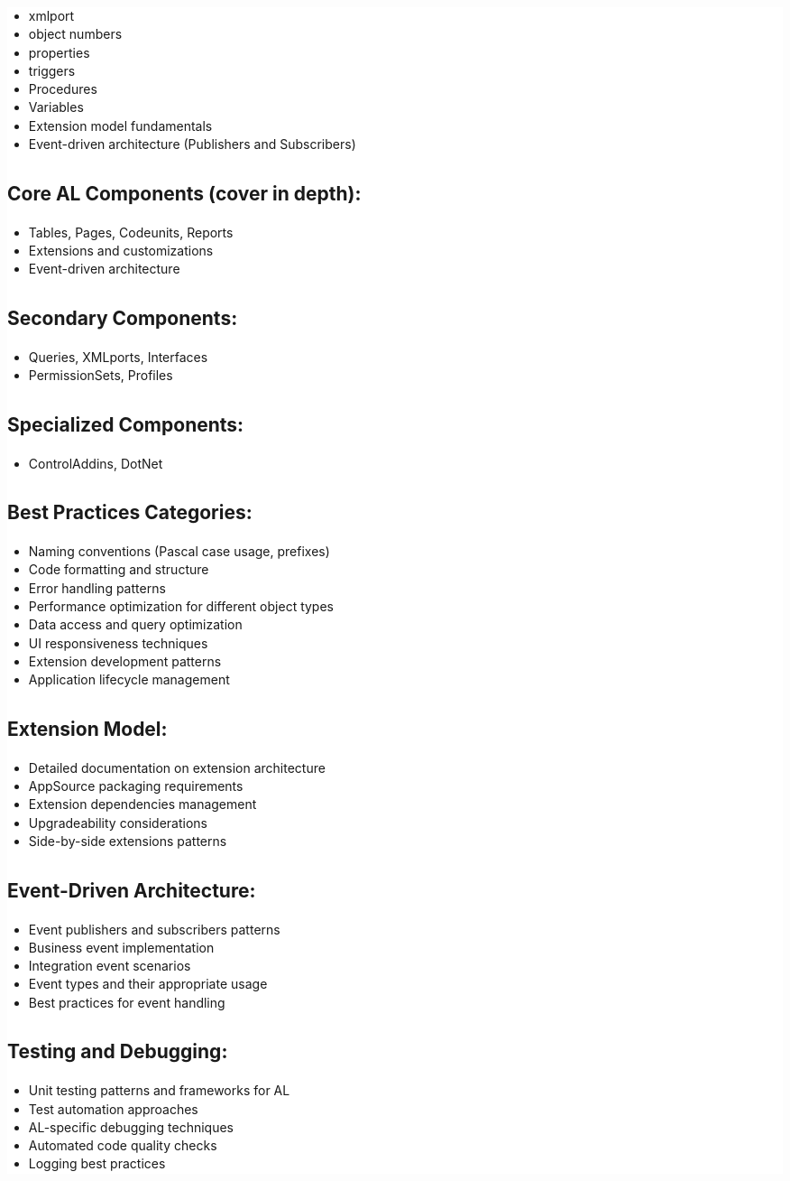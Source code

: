 * xmlport
* object numbers
* properties
* triggers
* Procedures
* Variables
* Extension model fundamentals
* Event-driven architecture (Publishers and Subscribers)

## Core AL Components (cover in depth):
* Tables, Pages, Codeunits, Reports
* Extensions and customizations
* Event-driven architecture

## Secondary Components:
* Queries, XMLports, Interfaces
* PermissionSets, Profiles

## Specialized Components:
* ControlAddins, DotNet


## Best Practices Categories:
* Naming conventions (Pascal case usage, prefixes)
* Code formatting and structure
* Error handling patterns
* Performance optimization for different object types
* Data access and query optimization
* UI responsiveness techniques
* Extension development patterns
* Application lifecycle management

## Extension Model:
* Detailed documentation on extension architecture
* AppSource packaging requirements
* Extension dependencies management
* Upgradeability considerations
* Side-by-side extensions patterns

## Event-Driven Architecture:
* Event publishers and subscribers patterns
* Business event implementation
* Integration event scenarios
* Event types and their appropriate usage
* Best practices for event handling

## Testing and Debugging:
* Unit testing patterns and frameworks for AL
* Test automation approaches
* AL-specific debugging techniques
* Automated code quality checks
* Logging best practices
